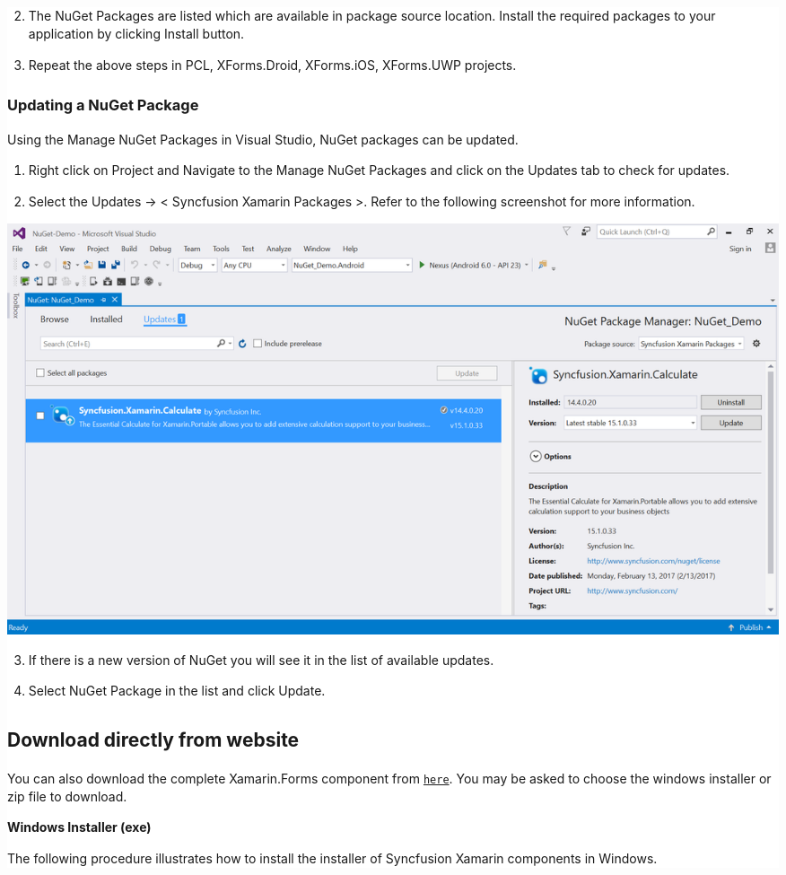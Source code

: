 2.	The NuGet Packages are listed which are available in package source location. Install the required packages to your application by clicking Install button.

3.	Repeat the above steps in PCL, XForms.Droid, XForms.iOS, XForms.UWP projects.  

### Updating a NuGet Package

Using the Manage NuGet Packages in Visual Studio, NuGet packages can be updated.

1.	Right click on Project and Navigate to the Manage NuGet Packages and click on the Updates tab to check for updates.

2.	Select the Updates -> < Syncfusion Xamarin Packages >. Refer to the following screenshot for more information.

![](images/img11.png)

3.	If there is a new version of NuGet you will see it in the list of available updates.

4.	Select NuGet Package in the list and click Update. 

## Download directly from website

You can also download the complete Xamarin.Forms component from [`here`](https://www.syncfusion.com/downloads/latest-version). You may be asked to choose the windows installer or zip file to download.

**Windows Installer (exe)**

The following procedure illustrates how to install the installer of Syncfusion Xamarin components in Windows.
